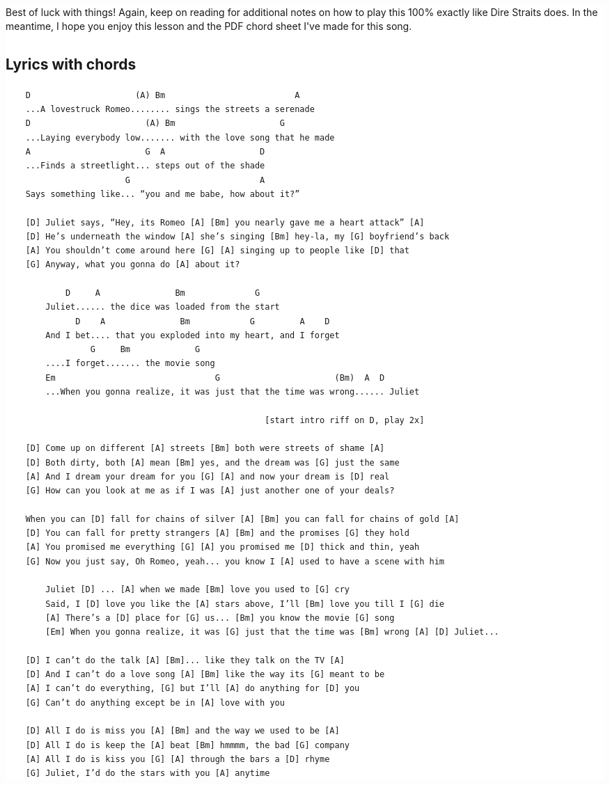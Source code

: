 Best of luck with things! Again, keep on reading for additional notes on how to play this 100% exactly like Dire Straits does. In the meantime, I hope you enjoy this lesson and the PDF chord sheet I've made for this song.

## Lyrics with chords

        D                     (A) Bm                          A
        ...A lovestruck Romeo........ sings the streets a serenade
        D                       (A) Bm                     G
        ...Laying everybody low....... with the love song that he made
        A                       G  A                   D
        ...Finds a streetlight... steps out of the shade
                            G                          A
        Says something like... “you and me babe, how about it?”

        [D] Juliet says, “Hey, its Romeo [A] [Bm] you nearly gave me a heart attack” [A]
        [D] He’s underneath the window [A] she’s singing [Bm] hey-la, my [G] boyfriend’s back
        [A] You shouldn’t come around here [G] [A] singing up to people like [D] that
        [G] Anyway, what you gonna do [A] about it?

                D     A               Bm              G
            Juliet...... the dice was loaded from the start
                  D    A               Bm            G         A    D
            And I bet.... that you exploded into my heart, and I forget
                     G     Bm             G
            ....I forget....... the movie song
            Em                                G                       (Bm)  A  D
            ...When you gonna realize, it was just that the time was wrong...... Juliet

                                                        [start intro riff on D, play 2x]

        [D] Come up on different [A] streets [Bm] both were streets of shame [A]
        [D] Both dirty, both [A] mean [Bm] yes, and the dream was [G] just the same
        [A] And I dream your dream for you [G] [A] and now your dream is [D] real
        [G] How can you look at me as if I was [A] just another one of your deals?

        When you can [D] fall for chains of silver [A] [Bm] you can fall for chains of gold [A]
        [D] You can fall for pretty strangers [A] [Bm] and the promises [G] they hold
        [A] You promised me everything [G] [A] you promised me [D] thick and thin, yeah
        [G] Now you just say, Oh Romeo, yeah... you know I [A] used to have a scene with him

            Juliet [D] ... [A] when we made [Bm] love you used to [G] cry
            Said, I [D] love you like the [A] stars above, I’ll [Bm] love you till I [G] die
            [A] There’s a [D] place for [G] us... [Bm] you know the movie [G] song
            [Em] When you gonna realize, it was [G] just that the time was [Bm] wrong [A] [D] Juliet...

        [D] I can’t do the talk [A] [Bm]... like they talk on the TV [A]
        [D] And I can’t do a love song [A] [Bm] like the way its [G] meant to be
        [A] I can’t do everything, [G] but I’ll [A] do anything for [D] you
        [G] Can’t do anything except be in [A] love with you

        [D] All I do is miss you [A] [Bm] and the way we used to be [A]
        [D] All I do is keep the [A] beat [Bm] hmmmm, the bad [G] company
        [A] All I do is kiss you [G] [A] through the bars a [D] rhyme
        [G] Juliet, I’d do the stars with you [A] anytime
